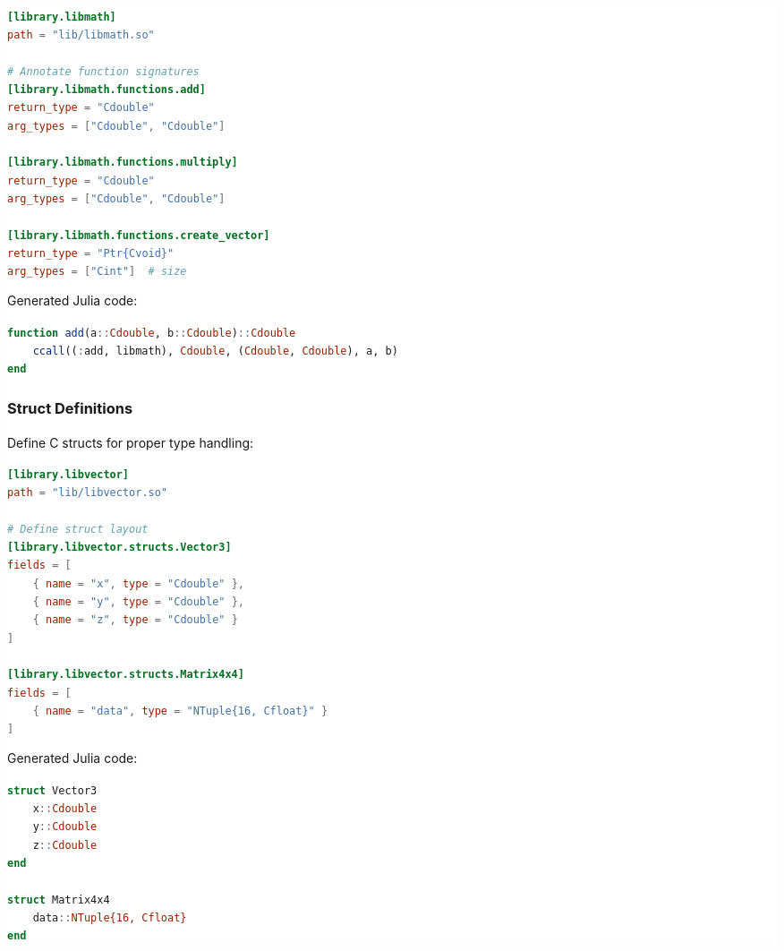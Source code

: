 ```toml
[library.libmath]
path = "lib/libmath.so"

# Annotate function signatures
[library.libmath.functions.add]
return_type = "Cdouble"
arg_types = ["Cdouble", "Cdouble"]

[library.libmath.functions.multiply]
return_type = "Cdouble"
arg_types = ["Cdouble", "Cdouble"]

[library.libmath.functions.create_vector]
return_type = "Ptr{Cvoid}"
arg_types = ["Cint"]  # size
```

Generated Julia code:

```julia
function add(a::Cdouble, b::Cdouble)::Cdouble
    ccall((:add, libmath), Cdouble, (Cdouble, Cdouble), a, b)
end
```

### Struct Definitions

Define C structs for proper type handling:

```toml
[library.libvector]
path = "lib/libvector.so"

# Define struct layout
[library.libvector.structs.Vector3]
fields = [
    { name = "x", type = "Cdouble" },
    { name = "y", type = "Cdouble" },
    { name = "z", type = "Cdouble" }
]

[library.libvector.structs.Matrix4x4]
fields = [
    { name = "data", type = "NTuple{16, Cfloat}" }
]
```

Generated Julia code:

```julia
struct Vector3
    x::Cdouble
    y::Cdouble
    z::Cdouble
end

struct Matrix4x4
    data::NTuple{16, Cfloat}
end
```
